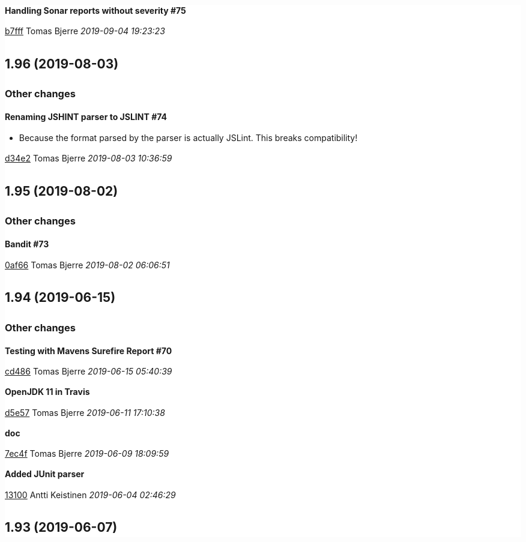 **Handling Sonar reports without severity #75**


[b7fff](https://github.com/tomasbjerre/violations-lib/commit/b7fff16b27cb2a4) Tomas Bjerre *2019-09-04 19:23:23*


## 1.96 (2019-08-03)

### Other changes

**Renaming JSHINT parser to JSLINT #74**

* Because the format parsed by the parser is actually JSLint. This breaks compatibility! 

[d34e2](https://github.com/tomasbjerre/violations-lib/commit/d34e2a36d3523a0) Tomas Bjerre *2019-08-03 10:36:59*


## 1.95 (2019-08-02)

### Other changes

**Bandit #73**


[0af66](https://github.com/tomasbjerre/violations-lib/commit/0af669fb166b952) Tomas Bjerre *2019-08-02 06:06:51*


## 1.94 (2019-06-15)

### Other changes

**Testing with Mavens Surefire Report #70**


[cd486](https://github.com/tomasbjerre/violations-lib/commit/cd486448a7c4b65) Tomas Bjerre *2019-06-15 05:40:39*

**OpenJDK 11 in Travis**


[d5e57](https://github.com/tomasbjerre/violations-lib/commit/d5e57cf07a068bb) Tomas Bjerre *2019-06-11 17:10:38*

**doc**


[7ec4f](https://github.com/tomasbjerre/violations-lib/commit/7ec4f26bf7b94a4) Tomas Bjerre *2019-06-09 18:09:59*

**Added JUnit parser**


[13100](https://github.com/tomasbjerre/violations-lib/commit/131000779822531) Antti Keistinen *2019-06-04 02:46:29*


## 1.93 (2019-06-07)
